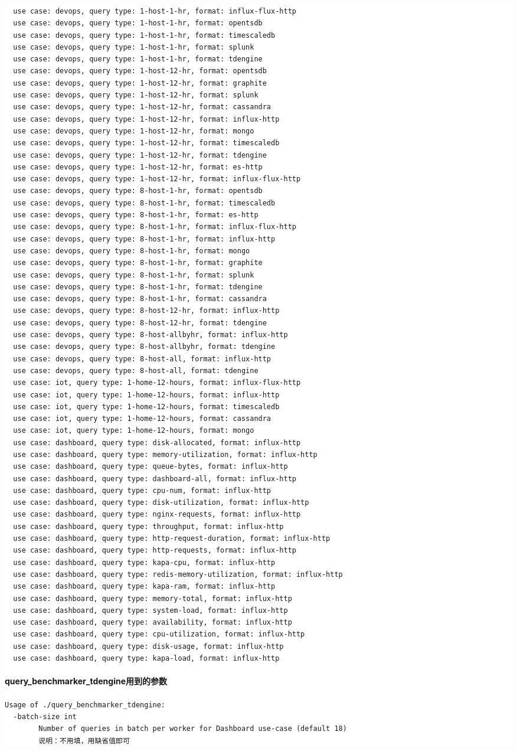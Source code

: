 ```
  use case: devops, query type: 1-host-1-hr, format: influx-flux-http
  use case: devops, query type: 1-host-1-hr, format: opentsdb
  use case: devops, query type: 1-host-1-hr, format: timescaledb
  use case: devops, query type: 1-host-1-hr, format: splunk
  use case: devops, query type: 1-host-1-hr, format: tdengine
  use case: devops, query type: 1-host-12-hr, format: opentsdb
  use case: devops, query type: 1-host-12-hr, format: graphite
  use case: devops, query type: 1-host-12-hr, format: splunk
  use case: devops, query type: 1-host-12-hr, format: cassandra
  use case: devops, query type: 1-host-12-hr, format: influx-http
  use case: devops, query type: 1-host-12-hr, format: mongo
  use case: devops, query type: 1-host-12-hr, format: timescaledb
  use case: devops, query type: 1-host-12-hr, format: tdengine
  use case: devops, query type: 1-host-12-hr, format: es-http
  use case: devops, query type: 1-host-12-hr, format: influx-flux-http
  use case: devops, query type: 8-host-1-hr, format: opentsdb
  use case: devops, query type: 8-host-1-hr, format: timescaledb
  use case: devops, query type: 8-host-1-hr, format: es-http
  use case: devops, query type: 8-host-1-hr, format: influx-flux-http
  use case: devops, query type: 8-host-1-hr, format: influx-http
  use case: devops, query type: 8-host-1-hr, format: mongo
  use case: devops, query type: 8-host-1-hr, format: graphite
  use case: devops, query type: 8-host-1-hr, format: splunk
  use case: devops, query type: 8-host-1-hr, format: tdengine
  use case: devops, query type: 8-host-1-hr, format: cassandra
  use case: devops, query type: 8-host-12-hr, format: influx-http
  use case: devops, query type: 8-host-12-hr, format: tdengine
  use case: devops, query type: 8-host-allbyhr, format: influx-http
  use case: devops, query type: 8-host-allbyhr, format: tdengine
  use case: devops, query type: 8-host-all, format: influx-http
  use case: devops, query type: 8-host-all, format: tdengine
  use case: iot, query type: 1-home-12-hours, format: influx-flux-http
  use case: iot, query type: 1-home-12-hours, format: influx-http
  use case: iot, query type: 1-home-12-hours, format: timescaledb
  use case: iot, query type: 1-home-12-hours, format: cassandra
  use case: iot, query type: 1-home-12-hours, format: mongo
  use case: dashboard, query type: disk-allocated, format: influx-http
  use case: dashboard, query type: memory-utilization, format: influx-http
  use case: dashboard, query type: queue-bytes, format: influx-http
  use case: dashboard, query type: dashboard-all, format: influx-http
  use case: dashboard, query type: cpu-num, format: influx-http
  use case: dashboard, query type: disk-utilization, format: influx-http
  use case: dashboard, query type: nginx-requests, format: influx-http
  use case: dashboard, query type: throughput, format: influx-http
  use case: dashboard, query type: http-request-duration, format: influx-http
  use case: dashboard, query type: http-requests, format: influx-http
  use case: dashboard, query type: kapa-cpu, format: influx-http
  use case: dashboard, query type: redis-memory-utilization, format: influx-http
  use case: dashboard, query type: kapa-ram, format: influx-http
  use case: dashboard, query type: memory-total, format: influx-http
  use case: dashboard, query type: system-load, format: influx-http
  use case: dashboard, query type: availability, format: influx-http
  use case: dashboard, query type: cpu-utilization, format: influx-http
  use case: dashboard, query type: disk-usage, format: influx-http
  use case: dashboard, query type: kapa-load, format: influx-http       

```
#### query_benchmarker_tdengine用到的参数
```
Usage of ./query_benchmarker_tdengine:
  -batch-size int
        Number of queries in batch per worker for Dashboard use-case (default 18)
        说明：不用填，用缺省值即可
```